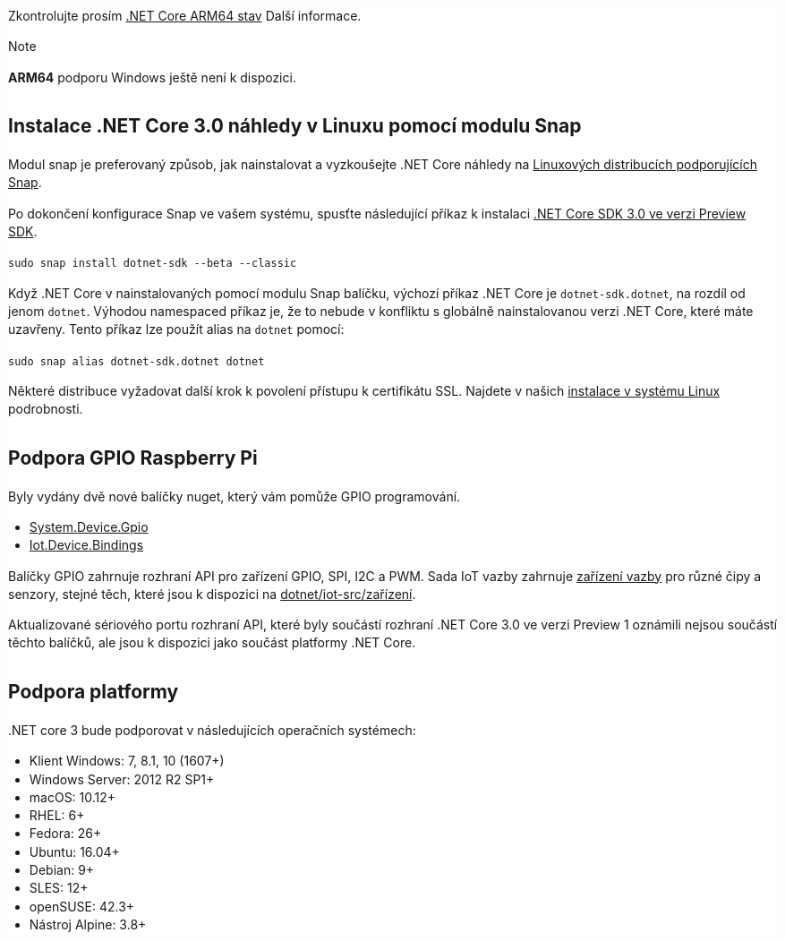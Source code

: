 Zkontrolujte prosím [.NET Core ARM64 stav](https://github.com/dotnet/announcements/issues/82) Další informace.

>[!NOTE]
> **ARM64** podporu Windows ještě není k dispozici.

## <a name="install-net-core-30-previews-on-linux-with-snap"></a>Instalace .NET Core 3.0 náhledy v Linuxu pomocí modulu Snap

Modul snap je preferovaný způsob, jak nainstalovat a vyzkoušejte .NET Core náhledy na [Linuxových distribucích podporujících Snap](https://docs.snapcraft.io/installing-snapd/6735).

Po dokončení konfigurace Snap ve vašem systému, spusťte následující příkaz k instalaci [.NET Core SDK 3.0 ve verzi Preview SDK](https://snapcraft.io/dotnet-sdk).

```console
sudo snap install dotnet-sdk --beta --classic
```
 
Když .NET Core v nainstalovaných pomocí modulu Snap balíčku, výchozí příkaz .NET Core je `dotnet-sdk.dotnet`, na rozdíl od jenom `dotnet`. Výhodou namespaced příkaz je, že to nebude v konfliktu s globálně nainstalovanou verzi .NET Core, které máte uzavřeny. Tento příkaz lze použít alias na `dotnet` pomocí:

```console
sudo snap alias dotnet-sdk.dotnet dotnet
```

Některé distribuce vyžadovat další krok k povolení přístupu k certifikátu SSL. Najdete v našich [instalace v systému Linux](https://github.com/dotnet/core/blob/master/Documentation/linux-setup.md) podrobnosti.

## <a name="gpio-support-for-raspberry-pi"></a>Podpora GPIO Raspberry Pi

Byly vydány dvě nové balíčky nuget, který vám pomůže GPIO programování.

* [System.Device.Gpio](https://www.nuget.org/packages/System.Device.Gpio/0.1.0-prerelease.19078.2)
* [Iot.Device.Bindings](https://www.nuget.org/packages/Iot.Device.Bindings/0.1.0-prerelease.19078.2)

Balíčky GPIO zahrnuje rozhraní API pro zařízení GPIO, SPI, I2C a PWM. Sada IoT vazby zahrnuje [zařízení vazby](https://github.com/dotnet/iot/blob/master/src/devices/README.md) pro různé čipy a senzory, stejné těch, které jsou k dispozici na [dotnet/iot-src/zařízení](https://github.com/dotnet/iot/tree/master/src/devices).

Aktualizované sériového portu rozhraní API, které byly součástí rozhraní .NET Core 3.0 ve verzi Preview 1 oznámili nejsou součástí těchto balíčků, ale jsou k dispozici jako součást platformy .NET Core.

## <a name="platform-support"></a>Podpora platformy

.NET core 3 bude podporovat v následujících operačních systémech:

* Klient Windows: 7, 8.1, 10 (1607+)
* Windows Server: 2012 R2 SP1+
* macOS: 10.12+
* RHEL: 6+
* Fedora: 26+
* Ubuntu: 16.04+
* Debian: 9+
* SLES: 12+
* openSUSE: 42.3+
* Nástroj Alpine: 3.8+
